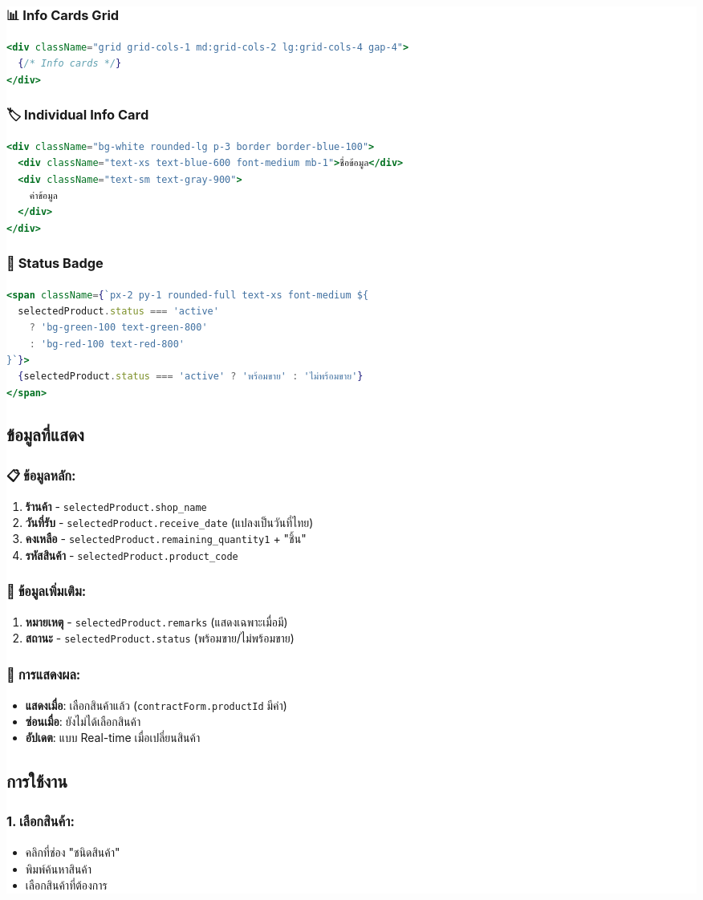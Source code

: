 ### 📊 **Info Cards Grid**
```jsx
<div className="grid grid-cols-1 md:grid-cols-2 lg:grid-cols-4 gap-4">
  {/* Info cards */}
</div>
```

### 🏷️ **Individual Info Card**
```jsx
<div className="bg-white rounded-lg p-3 border border-blue-100">
  <div className="text-xs text-blue-600 font-medium mb-1">ชื่อข้อมูล</div>
  <div className="text-sm text-gray-900">
    ค่าข้อมูล
  </div>
</div>
```

### 🚦 **Status Badge**
```jsx
<span className={`px-2 py-1 rounded-full text-xs font-medium ${
  selectedProduct.status === 'active' 
    ? 'bg-green-100 text-green-800' 
    : 'bg-red-100 text-red-800'
}`}>
  {selectedProduct.status === 'active' ? 'พร้อมขาย' : 'ไม่พร้อมขาย'}
</span>
```

## ข้อมูลที่แสดง

### 📋 **ข้อมูลหลัก**:
1. **ร้านค้า** - `selectedProduct.shop_name`
2. **วันที่รับ** - `selectedProduct.receive_date` (แปลงเป็นวันที่ไทย)
3. **คงเหลือ** - `selectedProduct.remaining_quantity1` + "ชิ้น"
4. **รหัสสินค้า** - `selectedProduct.product_code`

### 📝 **ข้อมูลเพิ่มเติม**:
1. **หมายเหตุ** - `selectedProduct.remarks` (แสดงเฉพาะเมื่อมี)
2. **สถานะ** - `selectedProduct.status` (พร้อมขาย/ไม่พร้อมขาย)

### 🎯 **การแสดงผล**:
- **แสดงเมื่อ**: เลือกสินค้าแล้ว (`contractForm.productId` มีค่า)
- **ซ่อนเมื่อ**: ยังไม่ได้เลือกสินค้า
- **อัปเดต**: แบบ Real-time เมื่อเปลี่ยนสินค้า

## การใช้งาน

### 1. **เลือกสินค้า**:
- คลิกที่ช่อง "ชนิดสินค้า"
- พิมพ์ค้นหาสินค้า
- เลือกสินค้าที่ต้องการ
